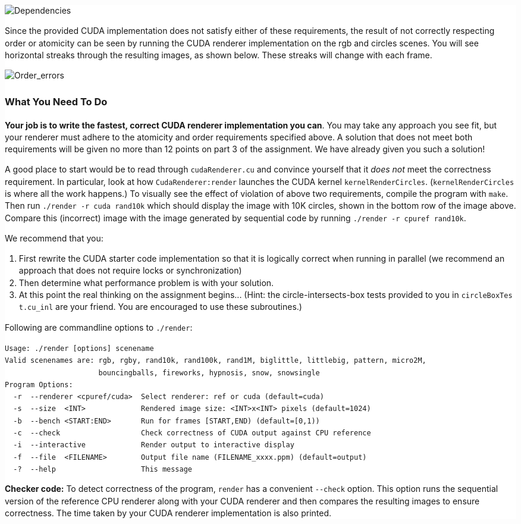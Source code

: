 ![Dependencies](handout/dependencies.jpg?raw=true "The contributions of circles 1, 2, and 3 must be applied to overlapped pixels in the order the circles are provided to the renderer.")

Since the provided CUDA implementation does not satisfy either of these requirements, the result of not correctly
respecting order or atomicity can be seen by running the CUDA renderer implementation on the rgb and circles scenes.
You will see horizontal streaks through the resulting images, as shown below. These streaks will change with each frame.

![Order_errors](handout/bug_example.jpg?raw=true "Errors in the output due to lack of atomicity in frame-buffer update (notice streaks in bottom of image).")

### What You Need To Do

**Your job is to write the fastest, correct CUDA renderer implementation you can**. You may take any approach you
see fit, but your renderer must adhere to the atomicity and order requirements specified above. A solution that does not meet both requirements will be given no more than 12 points on part 3 of the assignment. We have already given you such a solution!

A good place to start would be to read through `cudaRenderer.cu` and convince yourself that it _does not_ meet the correctness requirement. In particular, look at how `CudaRenderer:render` launches the CUDA kernel `kernelRenderCircles`. (`kernelRenderCircles` is where all the work happens.) To visually see the effect of violation of above two requirements, compile the program with `make`. Then run `./render -r cuda rand10k` which should display the image with 10K circles, shown in the bottom row of the image above. Compare this (incorrect) image with the image generated by sequential code by running `./render -r cpuref rand10k`.

We recommend that you:

1. First rewrite the CUDA starter code implementation so that it is logically correct when running in parallel (we recommend an approach that does not require locks or synchronization)
2. Then determine what performance problem is with your solution.
3. At this point the real thinking on the assignment begins... (Hint: the circle-intersects-box tests provided to you in `circleBoxTest.cu_inl` are your friend. You are encouraged to use these subroutines.)

Following are commandline options to `./render`:

```
Usage: ./render [options] scenename
Valid scenenames are: rgb, rgby, rand10k, rand100k, rand1M, biglittle, littlebig, pattern, micro2M,
                      bouncingballs, fireworks, hypnosis, snow, snowsingle
Program Options:
  -r  --renderer <cpuref/cuda>  Select renderer: ref or cuda (default=cuda)
  -s  --size  <INT>             Rendered image size: <INT>x<INT> pixels (default=1024)
  -b  --bench <START:END>       Run for frames [START,END) (default=[0,1))
  -c  --check                   Check correctness of CUDA output against CPU reference
  -i  --interactive             Render output to interactive display
  -f  --file  <FILENAME>        Output file name (FILENAME_xxxx.ppm) (default=output)
  -?  --help                    This message
```

**Checker code:** To detect correctness of the program, `render` has a convenient `--check` option. This option runs the sequential version of the reference CPU renderer along with your CUDA renderer and then compares the resulting images to ensure correctness. The time taken by your CUDA renderer implementation is also printed.
